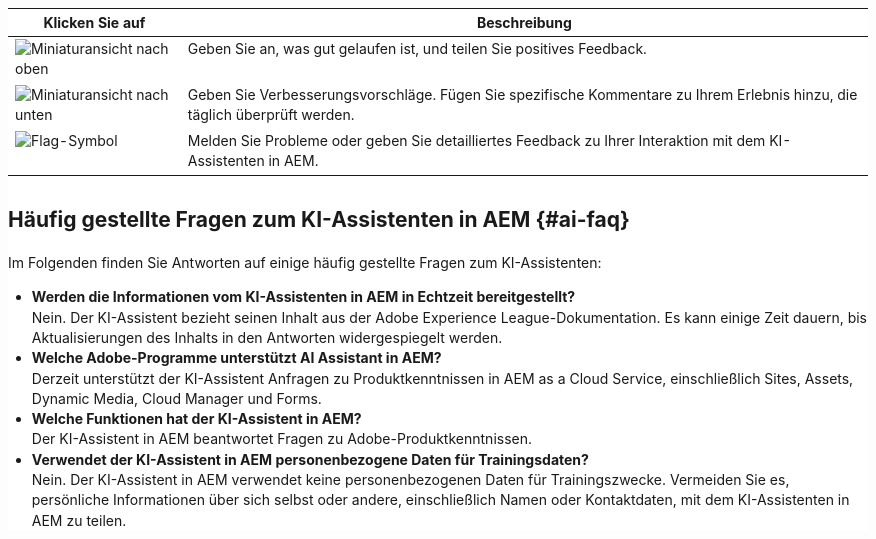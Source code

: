 | Klicken Sie auf | Beschreibung |
| --- | --- |
| ![Miniaturansicht nach oben](https://spectrum.adobe.com/static/icons/workflow_18/Smock_ThumbUpOutline_18_N.svg) | Geben Sie an, was gut gelaufen ist, und teilen Sie positives Feedback. |
| ![Miniaturansicht nach unten](https://spectrum.adobe.com/static/icons/workflow_18/Smock_ThumbDownOutline_18_N.svg) | Geben Sie Verbesserungsvorschläge. Fügen Sie spezifische Kommentare zu Ihrem Erlebnis hinzu, die täglich überprüft werden. |
| ![Flag-Symbol](https://spectrum.adobe.com/static/icons/workflow_18/Smock_Flag_18_N.svg) | Melden Sie Probleme oder geben Sie detailliertes Feedback zu Ihrer Interaktion mit dem KI-Assistenten in AEM. |

## Häufig gestellte Fragen zum KI-Assistenten in AEM {#ai-faq}

Im Folgenden finden Sie Antworten auf einige häufig gestellte Fragen zum KI-Assistenten:

* **Werden die Informationen vom KI-Assistenten in AEM in Echtzeit bereitgestellt?**\
  Nein. Der KI-Assistent bezieht seinen Inhalt aus der Adobe Experience League-Dokumentation. Es kann einige Zeit dauern, bis Aktualisierungen des Inhalts in den Antworten widergespiegelt werden.
* **Welche Adobe-Programme unterstützt AI Assistant in AEM?**\
  Derzeit unterstützt der KI-Assistent Anfragen zu Produktkenntnissen in AEM as a Cloud Service, einschließlich Sites, Assets, Dynamic Media, Cloud Manager und Forms.
* **Welche Funktionen hat der KI-Assistent in AEM?**\
  Der KI-Assistent in AEM beantwortet Fragen zu Adobe-Produktkenntnissen.
* **Verwendet der KI-Assistent in AEM personenbezogene Daten für Trainingsdaten?**\
  Nein. Der KI-Assistent in AEM verwendet keine personenbezogenen Daten für Trainingszwecke. Vermeiden Sie es, persönliche Informationen über sich selbst oder andere, einschließlich Namen oder Kontaktdaten, mit dem KI-Assistenten in AEM zu teilen.


